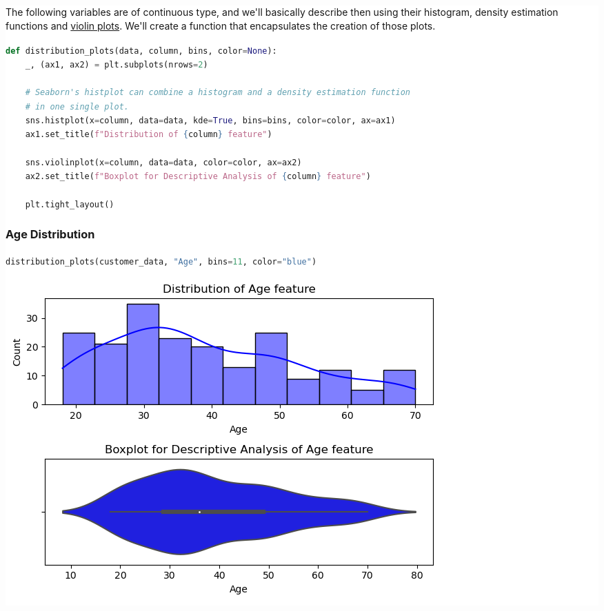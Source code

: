 The following variables are of continuous type, and we'll basically describe then using their histogram, density estimation functions and [violin plots](https://blog.bioturing.com/2018/05/16/5-reasons-you-should-use-a-violin-graph/). We'll create a function that encapsulates the creation of those plots.


```python
def distribution_plots(data, column, bins, color=None):
    _, (ax1, ax2) = plt.subplots(nrows=2)
    
    # Seaborn's histplot can combine a histogram and a density estimation function
    # in one single plot.
    sns.histplot(x=column, data=data, kde=True, bins=bins, color=color, ax=ax1)
    ax1.set_title(f"Distribution of {column} feature")
    
    sns.violinplot(x=column, data=data, color=color, ax=ax2)
    ax2.set_title(f"Boxplot for Descriptive Analysis of {column} feature")
    
    plt.tight_layout()
```

### Age Distribution


```python
distribution_plots(customer_data, "Age", bins=11, color="blue")
```


    
![png](https://raw.githubusercontent.com/TheCamilovisk/TheCamilovisk.github.io/master/assets/img/posts/CustomerSegmentation/output_19_0.png)
    